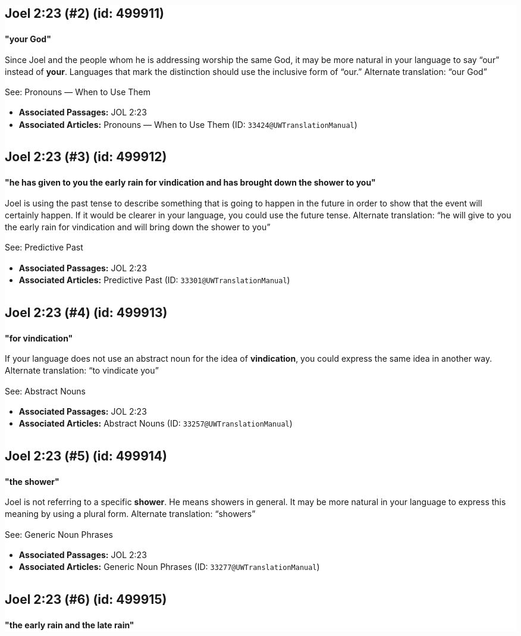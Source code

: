 ## Joel 2:23 (#2) (id: 499911)

**"your God"**

Since Joel and the people whom he is addressing worship the same God, it may be more natural in your language to say “our” instead of **your**. Languages that mark the distinction should use the inclusive form of “our.” Alternate translation: “our God”

See: Pronouns — When to Use Them

* **Associated Passages:** JOL 2:23
* **Associated Articles:** Pronouns — When to Use Them (ID: `33424@UWTranslationManual`)

## Joel 2:23 (#3) (id: 499912)

**"he has given to you the early rain for vindication and has brought down the shower to you"**

Joel is using the past tense to describe something that is going to happen in the future in order to show that the event will certainly happen. If it would be clearer in your language, you could use the future tense. Alternate translation: “he will give to you the early rain for vindication and will bring down the shower to you”

See: Predictive Past

* **Associated Passages:** JOL 2:23
* **Associated Articles:** Predictive Past (ID: `33301@UWTranslationManual`)

## Joel 2:23 (#4) (id: 499913)

**"for vindication"**

If your language does not use an abstract noun for the idea of **vindication**, you could express the same idea in another way. Alternate translation: “to vindicate you”

See: Abstract Nouns

* **Associated Passages:** JOL 2:23
* **Associated Articles:** Abstract Nouns (ID: `33257@UWTranslationManual`)

## Joel 2:23 (#5) (id: 499914)

**"the shower"**

Joel is not referring to a specific **shower**. He means showers in general. It may be more natural in your language to express this meaning by using a plural form. Alternate translation: “showers”

See: Generic Noun Phrases

* **Associated Passages:** JOL 2:23
* **Associated Articles:** Generic Noun Phrases (ID: `33277@UWTranslationManual`)

## Joel 2:23 (#6) (id: 499915)

**"the early rain and the late rain"**
